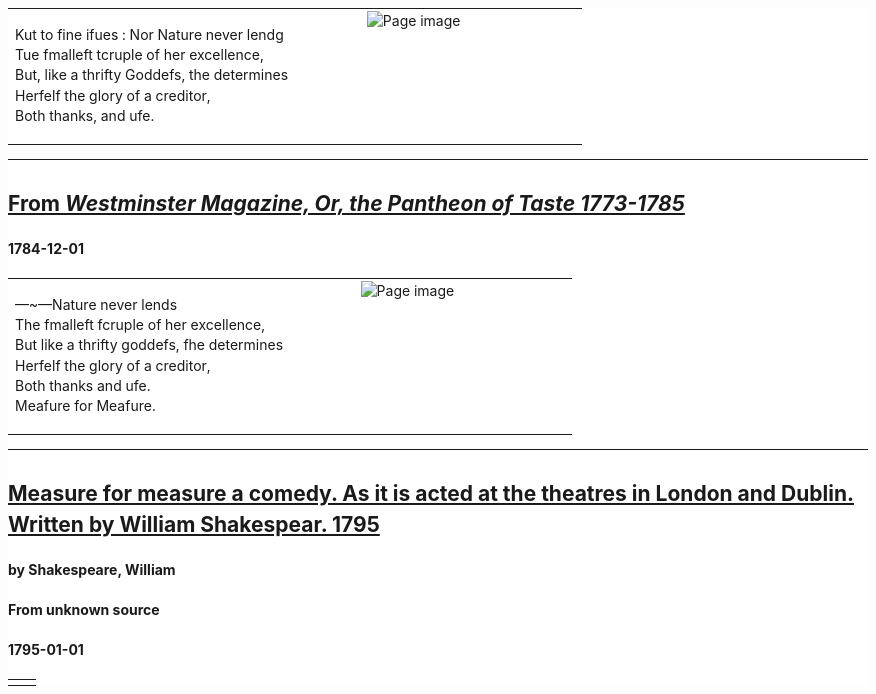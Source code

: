 <table style="width: 100%;"><tr><td style="width: 50%">

  
Kut to fine ifues : Nor Nature never lendg  
Tue fmalleft tcruple of her excellence,  
But, like a thrifty Goddefs, the determines  
Herfelf the glory of a creditor,  
Both thanks, and ufe.
</td><td style="width: 50%; max-height: 75%; margin: auto; display: block;">
<img alt="Page image" src="https://iiif.archive.org/image/iiif/2/sim_new-universal-magazine-or-miscellany_1776-09_59_410%2Fsim_new-universal-magazine-or-miscellany_1776-09_59_410_jp2.zip%2Fsim_new-universal-magazine-or-miscellany_1776-09_59_410_jp2%2Fsim_new-universal-magazine-or-miscellany_1776-09_59_410_0047.jp2/pct:54.31654676258993,67.5385462555066,31.609712230215827,5.78193832599119/600,/0/default.jpg"/>
</td>
</tr></table>

---

## [From _Westminster Magazine, Or, the Pantheon of Taste 1773-1785_](https://archive.org/details/sim_westminster-magazine-or-the-pantheon-of-taste_1784-12_13/page/n26/mode/1up?view=theater)

#### 1784-12-01

<table style="width: 100%;"><tr><td style="width: 50%">

  
—~—Nature never lends  
The fmalleft fcruple of her excellence,  
But like a thrifty goddefs, fhe determines  
Herfelf the glory of a creditor,  
Both thanks and ufe.  
Meafure for Meafure.
</td><td style="width: 50%; max-height: 75%; margin: auto; display: block;">
<img alt="Page image" src="https://iiif.archive.org/image/iiif/2/sim_westminster-magazine-or-the-pantheon-of-taste_1784-12_13%2Fsim_westminster-magazine-or-the-pantheon-of-taste_1784-12_13_jp2.zip%2Fsim_westminster-magazine-or-the-pantheon-of-taste_1784-12_13_jp2%2Fsim_westminster-magazine-or-the-pantheon-of-taste_1784-12_13_0026.jp2/pct:11.187019641332194,10.618932038834952,31.21263877028181,8.222087378640778/600,/0/default.jpg"/>
</td>
</tr></table>

---

## [Measure for measure a comedy. As it is acted at the theatres in London and Dublin. Written by William Shakespear.  1795](https://archive.org/details/bim_eighteenth-century_measure-for-measure-a-co_shakespeare-william_1795/page/n5/mode/1up?view=theater)

#### by Shakespeare, William

#### From unknown source

#### 1795-01-01

<table style="width: 100%;"><tr><td style="width: 50%">
